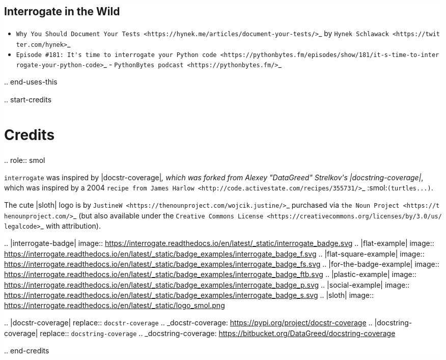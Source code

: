 Interrogate in the Wild
-----------------------

* `Why You Should Document Your Tests <https://hynek.me/articles/document-your-tests/>`_ by `Hynek Schlawack <https://twitter.com/hynek>`_
* `Episode #181: It's time to interrogate your Python code <https://pythonbytes.fm/episodes/show/181/it-s-time-to-interrogate-your-python-code>`_ - `PythonBytes podcast <https://pythonbytes.fm/>`_

.. end-uses-this

.. start-credits

Credits
=======

.. role:: smol

``interrogate`` was inspired by |docstr-coverage|_, which was forked from Alexey "DataGreed" Strelkov's |docstring-coverage|_, which was inspired by a 2004 `recipe from James Harlow <http://code.activestate.com/recipes/355731/>`_ :smol:`(turtles...)`.

The cute |sloth| logo is by `JustineW <https://thenounproject.com/wojcik.justine/>`_ purchased via `the Noun Project <https://thenounproject.com/>`_ (but also available under the `Creative Commons License <https://creativecommons.org/licenses/by/3.0/us/legalcode>`_ with attribution).


.. |interrogate-badge|  image:: https://interrogate.readthedocs.io/en/latest/_static/interrogate_badge.svg
.. |flat-example| image:: https://interrogate.readthedocs.io/en/latest/_static/badge_examples/interrogate_badge_f.svg
.. |flat-square-example| image:: https://interrogate.readthedocs.io/en/latest/_static/badge_examples/interrogate_badge_fs.svg
.. |for-the-badge-example| image:: https://interrogate.readthedocs.io/en/latest/_static/badge_examples/interrogate_badge_ftb.svg
.. |plastic-example| image:: https://interrogate.readthedocs.io/en/latest/_static/badge_examples/interrogate_badge_p.svg
.. |social-example| image:: https://interrogate.readthedocs.io/en/latest/_static/badge_examples/interrogate_badge_s.svg
.. |sloth| image:: https://interrogate.readthedocs.io/en/latest/_static/logo_smol.png

.. |docstr-coverage| replace:: ``docstr-coverage``
.. _docstr-coverage: https://pypi.org/project/docstr-coverage
.. |docstring-coverage| replace:: ``docstring-coverage``
.. _docstring-coverage: https://bitbucket.org/DataGreed/docstring-coverage

.. end-credits

